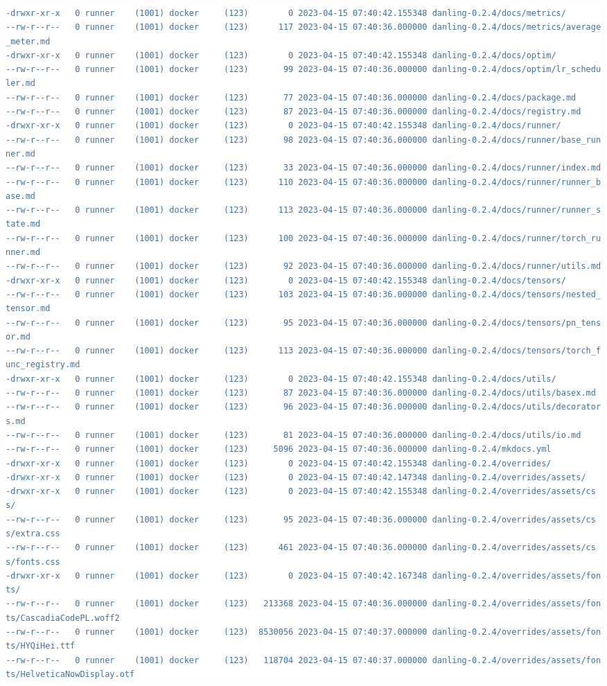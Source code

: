 ```diff
-drwxr-xr-x   0 runner    (1001) docker     (123)        0 2023-04-15 07:40:42.155348 danling-0.2.4/docs/metrics/
--rw-r--r--   0 runner    (1001) docker     (123)      117 2023-04-15 07:40:36.000000 danling-0.2.4/docs/metrics/average_meter.md
-drwxr-xr-x   0 runner    (1001) docker     (123)        0 2023-04-15 07:40:42.155348 danling-0.2.4/docs/optim/
--rw-r--r--   0 runner    (1001) docker     (123)       99 2023-04-15 07:40:36.000000 danling-0.2.4/docs/optim/lr_scheduler.md
--rw-r--r--   0 runner    (1001) docker     (123)       77 2023-04-15 07:40:36.000000 danling-0.2.4/docs/package.md
--rw-r--r--   0 runner    (1001) docker     (123)       87 2023-04-15 07:40:36.000000 danling-0.2.4/docs/registry.md
-drwxr-xr-x   0 runner    (1001) docker     (123)        0 2023-04-15 07:40:42.155348 danling-0.2.4/docs/runner/
--rw-r--r--   0 runner    (1001) docker     (123)       98 2023-04-15 07:40:36.000000 danling-0.2.4/docs/runner/base_runner.md
--rw-r--r--   0 runner    (1001) docker     (123)       33 2023-04-15 07:40:36.000000 danling-0.2.4/docs/runner/index.md
--rw-r--r--   0 runner    (1001) docker     (123)      110 2023-04-15 07:40:36.000000 danling-0.2.4/docs/runner/runner_base.md
--rw-r--r--   0 runner    (1001) docker     (123)      113 2023-04-15 07:40:36.000000 danling-0.2.4/docs/runner/runner_state.md
--rw-r--r--   0 runner    (1001) docker     (123)      100 2023-04-15 07:40:36.000000 danling-0.2.4/docs/runner/torch_runner.md
--rw-r--r--   0 runner    (1001) docker     (123)       92 2023-04-15 07:40:36.000000 danling-0.2.4/docs/runner/utils.md
-drwxr-xr-x   0 runner    (1001) docker     (123)        0 2023-04-15 07:40:42.155348 danling-0.2.4/docs/tensors/
--rw-r--r--   0 runner    (1001) docker     (123)      103 2023-04-15 07:40:36.000000 danling-0.2.4/docs/tensors/nested_tensor.md
--rw-r--r--   0 runner    (1001) docker     (123)       95 2023-04-15 07:40:36.000000 danling-0.2.4/docs/tensors/pn_tensor.md
--rw-r--r--   0 runner    (1001) docker     (123)      113 2023-04-15 07:40:36.000000 danling-0.2.4/docs/tensors/torch_func_registry.md
-drwxr-xr-x   0 runner    (1001) docker     (123)        0 2023-04-15 07:40:42.155348 danling-0.2.4/docs/utils/
--rw-r--r--   0 runner    (1001) docker     (123)       87 2023-04-15 07:40:36.000000 danling-0.2.4/docs/utils/basex.md
--rw-r--r--   0 runner    (1001) docker     (123)       96 2023-04-15 07:40:36.000000 danling-0.2.4/docs/utils/decorators.md
--rw-r--r--   0 runner    (1001) docker     (123)       81 2023-04-15 07:40:36.000000 danling-0.2.4/docs/utils/io.md
--rw-r--r--   0 runner    (1001) docker     (123)     5096 2023-04-15 07:40:36.000000 danling-0.2.4/mkdocs.yml
-drwxr-xr-x   0 runner    (1001) docker     (123)        0 2023-04-15 07:40:42.155348 danling-0.2.4/overrides/
-drwxr-xr-x   0 runner    (1001) docker     (123)        0 2023-04-15 07:40:42.147348 danling-0.2.4/overrides/assets/
-drwxr-xr-x   0 runner    (1001) docker     (123)        0 2023-04-15 07:40:42.155348 danling-0.2.4/overrides/assets/css/
--rw-r--r--   0 runner    (1001) docker     (123)       95 2023-04-15 07:40:36.000000 danling-0.2.4/overrides/assets/css/extra.css
--rw-r--r--   0 runner    (1001) docker     (123)      461 2023-04-15 07:40:36.000000 danling-0.2.4/overrides/assets/css/fonts.css
-drwxr-xr-x   0 runner    (1001) docker     (123)        0 2023-04-15 07:40:42.167348 danling-0.2.4/overrides/assets/fonts/
--rw-r--r--   0 runner    (1001) docker     (123)   213368 2023-04-15 07:40:36.000000 danling-0.2.4/overrides/assets/fonts/CascadiaCodePL.woff2
--rw-r--r--   0 runner    (1001) docker     (123)  8530056 2023-04-15 07:40:37.000000 danling-0.2.4/overrides/assets/fonts/HYQiHei.ttf
--rw-r--r--   0 runner    (1001) docker     (123)   118704 2023-04-15 07:40:37.000000 danling-0.2.4/overrides/assets/fonts/HelveticaNowDisplay.otf
```